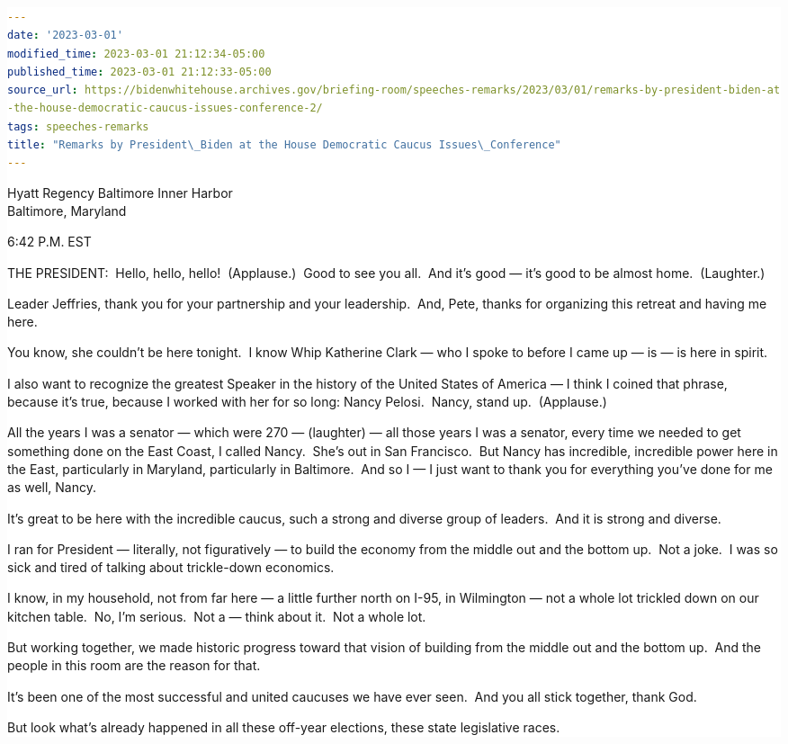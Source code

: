 ```yaml
---
date: '2023-03-01'
modified_time: 2023-03-01 21:12:34-05:00
published_time: 2023-03-01 21:12:33-05:00
source_url: https://bidenwhitehouse.archives.gov/briefing-room/speeches-remarks/2023/03/01/remarks-by-president-biden-at-the-house-democratic-caucus-issues-conference-2/
tags: speeches-remarks
title: "Remarks by President\_Biden at the House Democratic Caucus Issues\_Conference"
---
```

 
Hyatt Regency Baltimore Inner Harbor  
Baltimore, Maryland

6:42 P.M. EST  
  
THE PRESIDENT:  Hello, hello, hello!  (Applause.)  Good to see you all. 
And it’s good — it’s good to be almost home.  (Laughter.)   
  
Leader Jeffries, thank you for your partnership and your leadership. 
And, Pete, thanks for organizing this retreat and having me here.   
  
You know, she couldn’t be here tonight.  I know Whip Katherine Clark —
who I spoke to before I came up — is — is here in spirit.  
  
I also want to recognize the greatest Speaker in the history of the
United States of America — I think I coined that phrase, because it’s
true, because I worked with her for so long: Nancy Pelosi.  Nancy, stand
up.  (Applause.)   
  
All the years I was a senator — which were 270 — (laughter) — all those
years I was a senator, every time we needed to get something done on the
East Coast, I called Nancy.  She’s out in San Francisco.  But Nancy has
incredible, incredible power here in the East, particularly in Maryland,
particularly in Baltimore.  And so I — I just want to thank you for
everything you’ve done for me as well, Nancy.  
  
It’s great to be here with the incredible caucus, such a strong and
diverse group of leaders.  And it is strong and diverse.  
  
I ran for President — literally, not figuratively — to build the economy
from the middle out and the bottom up.  Not a joke.  I was so sick and
tired of talking about trickle-down economics.  
  
I know, in my household, not from far here — a little further north on
I-95, in Wilmington — not a whole lot trickled down on our kitchen
table.  No, I’m serious.  Not a — think about it.  Not a whole lot.   
  
But working together, we made historic progress toward that vision of
building from the middle out and the bottom up.  And the people in this
room are the reason for that.  
  
It’s been one of the most successful and united caucuses we have ever
seen.  And you all stick together, thank God.  
  
But look what’s already happened in all these off-year elections, these
state legislative races.   
  
